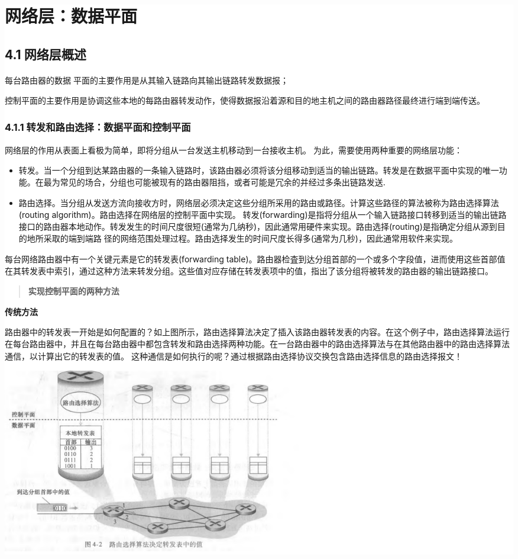 # 网络层：数据平面

## 4.1 网络层概述

每台路由器的数据 平面的主要作用是从其输入链路向其输出链路转发数据报；

控制平面的主要作用是协调这些本地的每路由器转发动作，使得数据报沿着源和目的地主机之间的路由器路径最终进行端到端传送。



### 4.1.1 转发和路由选择：数据平面和控制平面

网络层的作用从表面上看极为简单，即将分组从一台发送主机移动到一台接收主机。 为此，需要使用两种重要的网络层功能： 

- 转发。当一个分组到达某路由器的一条输入链路时，该路由器必须将该分组移动到适当的输出链路。转发是在数据平面中实现的唯一功能。在最为常见的场合，分组也可能被现有的路由器阻挡，或者可能是冗余的并经过多条出链路发送.

- 路由选择。当分组从发送方流向接收方时，网络层必须决定这些分组所采用的路由或路径。计算这些路径的算法被称为路由选择算法(routing algorithm)。路由选择在网络层的控制平面中实现。 转发(forwarding)是指将分组从一个输入链路接口转移到适当的输出链路接口的路由器本地动作。转发发生的时间尺度很短(通常为几纳秒)，因此通常用硬件来实现。路由选择(routing)是指确定分组从源到目的地所采取的端到端路 径的网络范围处理过程。路由选择发生的时间尺度长得多(通常为几秒)，因此通常用软件来实现。


每台网络路由器中有一个关键元素是它的转发表(forwarding table)。路由器检査到达分组首部的一个或多个字段值，进而使用这些首部值在其转发表中索引，通过这种方法来转发分组。这些值对应存储在转发表项中的值，指出了该分组将被转发的路由器的输出链路接口。



> **实现控制平面的两种方法**

**传统方法**

路由器中的转发表一开始是如何配置的？如上图所示，路由选择算法决定了插入该路由器转发表的内容。在这个例子中，路由选择算法运行在每台路由器中，并且在每台路由器中都包含转发和路由选择两种功能。在一台路由器中的路由选择算法与在其他路由器中的路由选择算法通信，以计算出它的转发表的值。 这种通信是如何执行的呢？通过根据路由选择协议交换包含路由选择信息的路由选择报文！

<img src="./4.assets/image-20220509215629465.png" alt="image-20220509215629465" style="zoom:80%;" />
